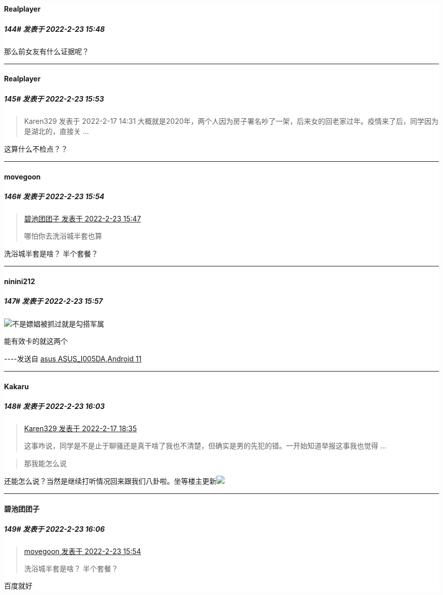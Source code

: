 ####  Realplayer  
##### 144#       发表于 2022-2-23 15:48

那么前女友有什么证据呢？

*****

####  Realplayer  
##### 145#       发表于 2022-2-23 15:53

<blockquote>Karen329 发表于 2022-2-17 14:31
大概就是2020年，两个人因为房子署名吵了一架，后来女的回老家过年。疫情来了后，同学因为是湖北的，直接关 ...</blockquote>
这算什么不检点？？

*****

####  movegoon  
##### 146#       发表于 2022-2-23 15:54

<blockquote><a href="httphttps://bbs.saraba1st.com/2b/forum.php?mod=redirect&amp;goto=findpost&amp;pid=54804626&amp;ptid=2053114" target="_blank">碧池团团子 发表于 2022-2-23 15:47</a>

哪怕你去洗浴城半套也算</blockquote>
洗浴城半套是啥？ 半个套餐？

*****

####  ninini212  
##### 147#       发表于 2022-2-23 15:57

<img src="https://static.saraba1st.com/image/smiley/face2017/002.png" referrerpolicy="no-referrer">不是嫖娼被抓过就是勾搭军属

能有效卡的就这两个

----发送自 [asus ASUS_I005DA,Android 11](http://stage1.5j4m.com/?1.37)

*****

####  Kakaru  
##### 148#       发表于 2022-2-23 16:03

<blockquote><a href="httphttps://bbs.saraba1st.com/2b/forum.php?mod=redirect&amp;goto=findpost&amp;pid=54729220&amp;ptid=2053114" target="_blank">Karen329 发表于 2022-2-17 18:35</a>

这事咋说，同学是不是止于聊骚还是真干啥了我也不清楚，但确实是男的先犯的错。一开始知道举报这事我也觉得 ...</blockquote><blockquote>那我能怎么说</blockquote>

还能怎么说？当然是继续打听情况回来跟我们八卦啦。坐等楼主更新<img src="https://static.saraba1st.com/image/smiley/face2017/034.png" referrerpolicy="no-referrer">

*****

####  碧池团团子  
##### 149#       发表于 2022-2-23 16:06

<blockquote><a href="httphttps://bbs.saraba1st.com/2b/forum.php?mod=redirect&amp;goto=findpost&amp;pid=54804687&amp;ptid=2053114" target="_blank">movegoon 发表于 2022-2-23 15:54</a>

洗浴城半套是啥？ 半个套餐？</blockquote>
百度就好

